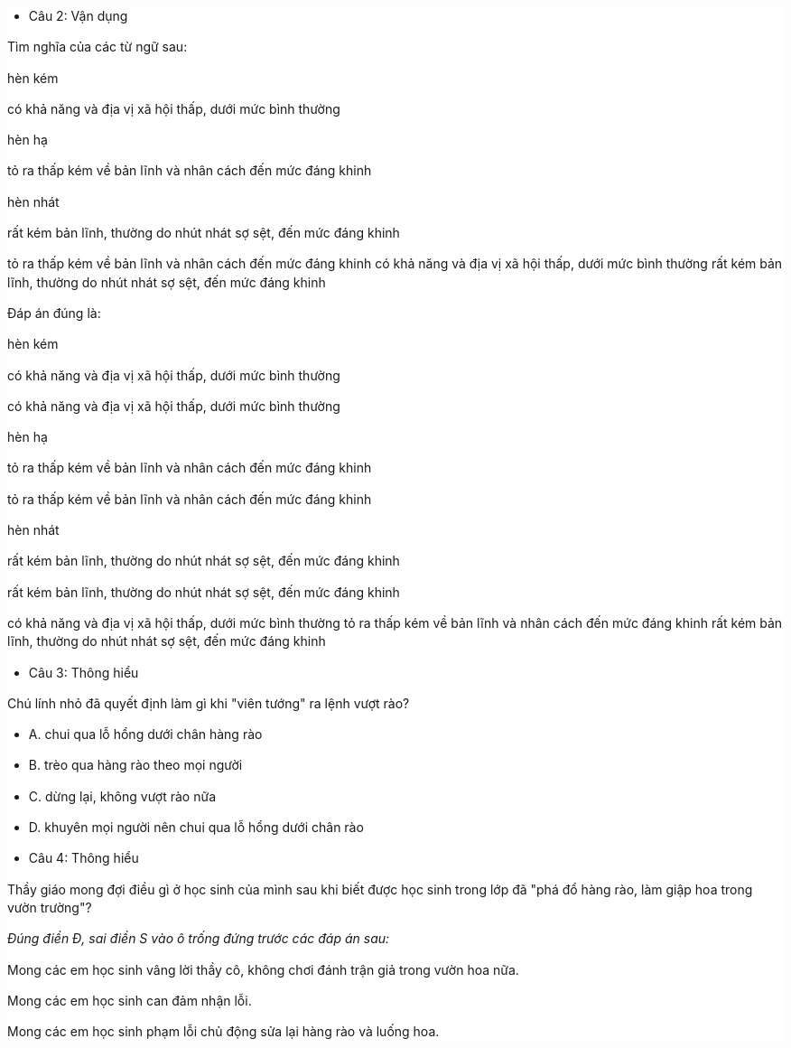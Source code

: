 * Câu 2:  Vận dụng

Tìm nghĩa của các từ ngữ sau:

hèn kém 

có khả năng và địa vị xã hội thấp, dưới mức bình thường 

hèn hạ 

tỏ ra thấp kém về bản lĩnh và nhân cách đến mức đáng khinh 

hèn nhát 

rất kém bản lĩnh, thường do nhút nhát sợ sệt, đến mức đáng khinh 

tỏ ra thấp kém về bản lĩnh và nhân cách đến mức đáng khinh  có khả năng và địa vị xã hội thấp, dưới mức bình thường  rất kém bản lĩnh, thường do nhút nhát sợ sệt, đến mức đáng khinh 

Đáp án đúng là:

hèn kém 

có khả năng và địa vị xã hội thấp, dưới mức bình thường 

có khả năng và địa vị xã hội thấp, dưới mức bình thường 

hèn hạ 

tỏ ra thấp kém về bản lĩnh và nhân cách đến mức đáng khinh 

tỏ ra thấp kém về bản lĩnh và nhân cách đến mức đáng khinh 

hèn nhát 

rất kém bản lĩnh, thường do nhút nhát sợ sệt, đến mức đáng khinh 

rất kém bản lĩnh, thường do nhút nhát sợ sệt, đến mức đáng khinh 

có khả năng và địa vị xã hội thấp, dưới mức bình thường  tỏ ra thấp kém về bản lĩnh và nhân cách đến mức đáng khinh  rất kém bản lĩnh, thường do nhút nhát sợ sệt, đến mức đáng khinh 

* Câu 3:  Thông hiểu

Chú lính nhỏ đã quyết định làm gì khi "viên tướng" ra lệnh vượt rào?

  * A. chui qua lỗ hổng dưới chân hàng rào 
  * B. trèo qua hàng rào theo mọi người 
  * C. dừng lại, không vượt rào nữa 
  * D. khuyên mọi người nên chui qua lỗ hổng dưới chân rào 



* Câu 4:  Thông hiểu

Thầy giáo mong đợi điều gì ở học sinh của mình sau khi biết được học sinh trong lớp đã "phá đổ hàng rào, làm giập hoa trong vườn trường"?

_Đúng điền Đ, sai điền S vào ô trống đứng trước các đáp án sau:_

Mong các em học sinh vâng lời thầy cô, không chơi đánh trận giả trong vườn hoa nữa.

Mong các em học sinh can đảm nhận lỗi.

Mong các em học sinh phạm lỗi chủ động sửa lại hàng rào và luống hoa.
